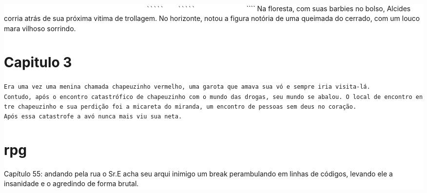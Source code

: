 ````     ````     ````     ````     ````     ````    `````    `````    ````     ````     ````     ````     ````     ````     ````    `````    `````    ````     ````     ````     ````     ````     ````
Na floresta, com suas barbies no bolso, Alcides corria atrás de sua próxima vitima de trollagem.
No horizonte, notou a figura notória de uma queimada do cerrado, com um louco mara vilhoso sorrindo. 

# Capitulo 3

	Era uma vez uma menina chamada chapeuzinho vermelho, uma garota que amava sua vó e sempre iria visita-lá.
	Contudo, após o encontro catastrófico de chapeuzinho com o mundo das drogas, seu mundo se abalou. O local de encontro entre chapeuzinho e sua perdição foi a micareta do miranda, um encontro de pessoas sem deus no coração.
	Após essa catastrofe a avó nunca mais viu sua neta.

# rpg

Capítulo 55: andando pela rua o Sr.E acha seu arqui inimigo um break perambulando em linhas de códigos, levando ele a insanidade e o agredindo de forma brutal.


